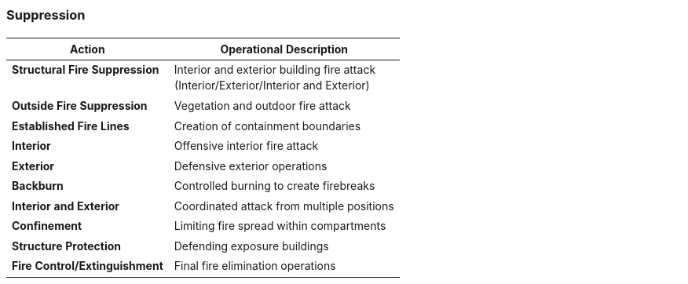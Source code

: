 ### Suppression

| **Action** | **Operational Description** |
| --- | --- |
| **Structural Fire Suppression** | Interior and exterior building fire attack  <br>(Interior/Exterior/Interior and Exterior) |
| **Outside Fire Suppression** | Vegetation and outdoor fire attack |
| **Established Fire Lines** | Creation of containment boundaries |
| **Interior** | Offensive interior fire attack |
| **Exterior** | Defensive exterior operations |
| **Backburn** | Controlled burning to create firebreaks |
| **Interior and Exterior** | Coordinated attack from multiple positions |
| **Confinement** | Limiting fire spread within compartments |
| **Structure Protection** | Defending exposure buildings |
| **Fire Control/Extinguishment** | Final fire elimination operations |